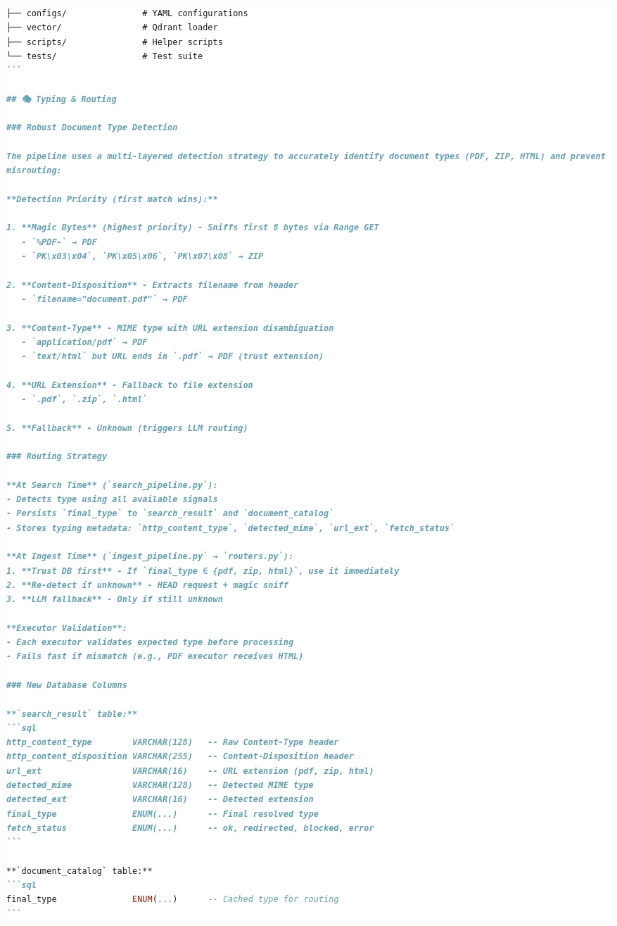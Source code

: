 ````markdown
├── configs/               # YAML configurations
├── vector/                # Qdrant loader
├── scripts/               # Helper scripts
└── tests/                 # Test suite
```

## 🎭 Typing & Routing

### Robust Document Type Detection

The pipeline uses a multi-layered detection strategy to accurately identify document types (PDF, ZIP, HTML) and prevent misrouting:

**Detection Priority (first match wins):**

1. **Magic Bytes** (highest priority) - Sniffs first 8 bytes via Range GET
   - `%PDF-` → PDF
   - `PK\x03\x04`, `PK\x05\x06`, `PK\x07\x08` → ZIP

2. **Content-Disposition** - Extracts filename from header
   - `filename="document.pdf"` → PDF

3. **Content-Type** - MIME type with URL extension disambiguation
   - `application/pdf` → PDF
   - `text/html` but URL ends in `.pdf` → PDF (trust extension)

4. **URL Extension** - Fallback to file extension
   - `.pdf`, `.zip`, `.html`

5. **Fallback** - Unknown (triggers LLM routing)

### Routing Strategy

**At Search Time** (`search_pipeline.py`):
- Detects type using all available signals
- Persists `final_type` to `search_result` and `document_catalog`
- Stores typing metadata: `http_content_type`, `detected_mime`, `url_ext`, `fetch_status`

**At Ingest Time** (`ingest_pipeline.py` → `routers.py`):
1. **Trust DB first** - If `final_type ∈ {pdf, zip, html}`, use it immediately
2. **Re-detect if unknown** - HEAD request + magic sniff
3. **LLM fallback** - Only if still unknown

**Executor Validation**:
- Each executor validates expected type before processing
- Fails fast if mismatch (e.g., PDF executor receives HTML)

### New Database Columns

**`search_result` table:**
```sql
http_content_type        VARCHAR(128)   -- Raw Content-Type header
http_content_disposition VARCHAR(255)   -- Content-Disposition header
url_ext                  VARCHAR(16)    -- URL extension (pdf, zip, html)
detected_mime            VARCHAR(128)   -- Detected MIME type
detected_ext             VARCHAR(16)    -- Detected extension
final_type               ENUM(...)      -- Final resolved type
fetch_status             ENUM(...)      -- ok, redirected, blocked, error
```

**`document_catalog` table:**
```sql
final_type               ENUM(...)      -- Cached type for routing
```
````